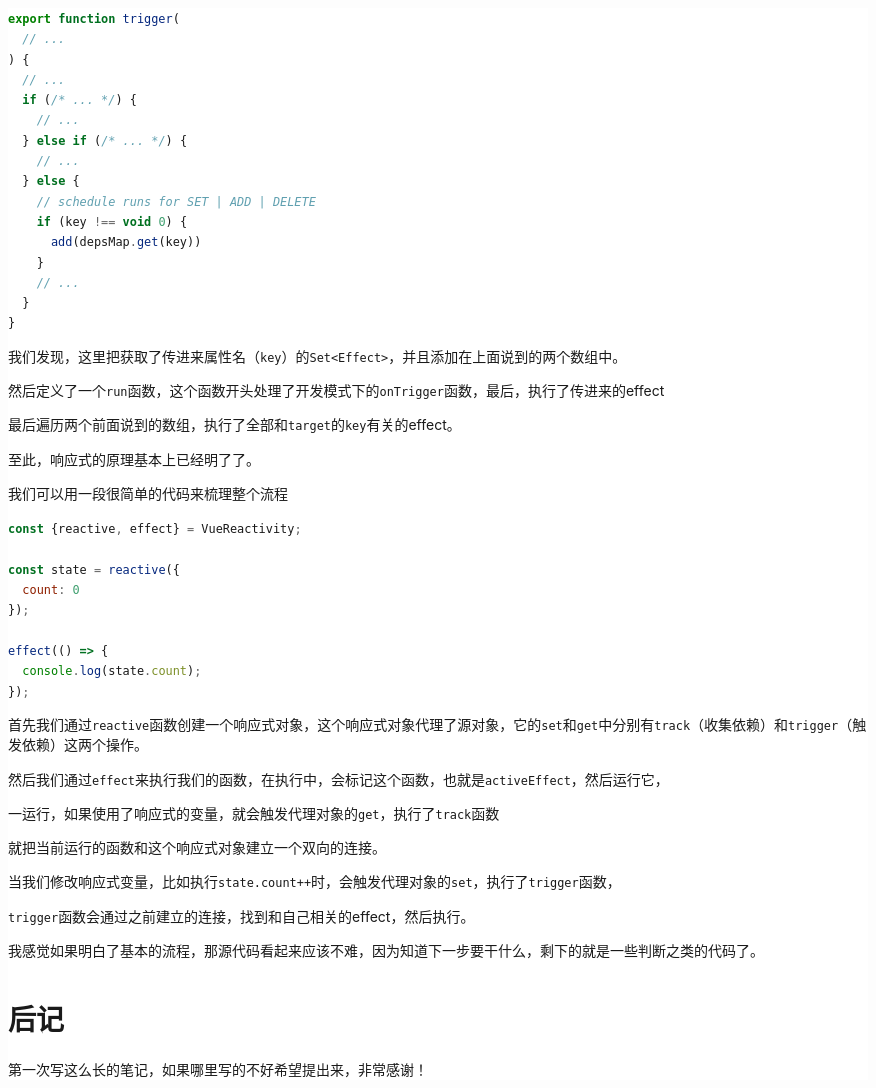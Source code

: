 ```javascript
export function trigger(
  // ...
) {
  // ...
  if (/* ... */) {
    // ...
  } else if (/* ... */) {
    // ...
  } else {
    // schedule runs for SET | ADD | DELETE
    if (key !== void 0) {
      add(depsMap.get(key))
    }
    // ...
  }
}
```

我们发现，这里把获取了传进来属性名（`key`）的`Set<Effect>`，并且添加在上面说到的两个数组中。

然后定义了一个`run`函数，这个函数开头处理了开发模式下的`onTrigger`函数，最后，执行了传进来的effect

最后遍历两个前面说到的数组，执行了全部和`target`的`key`有关的effect。

至此，响应式的原理基本上已经明了了。

我们可以用一段很简单的代码来梳理整个流程

```javascript
const {reactive, effect} = VueReactivity;

const state = reactive({
  count: 0
});

effect(() => {
  console.log(state.count);
});
```

首先我们通过`reactive`函数创建一个响应式对象，这个响应式对象代理了源对象，它的`set`和`get`中分别有`track`（收集依赖）和`trigger`（触发依赖）这两个操作。

然后我们通过`effect`来执行我们的函数，在执行中，会标记这个函数，也就是`activeEffect`，然后运行它，

一运行，如果使用了响应式的变量，就会触发代理对象的`get`，执行了`track`函数

就把当前运行的函数和这个响应式对象建立一个双向的连接。

当我们修改响应式变量，比如执行`state.count++`时，会触发代理对象的`set`，执行了`trigger`函数，

`trigger`函数会通过之前建立的连接，找到和自己相关的effect，然后执行。

我感觉如果明白了基本的流程，那源代码看起来应该不难，因为知道下一步要干什么，剩下的就是一些判断之类的代码了。

# 后记

第一次写这么长的笔记，如果哪里写的不好希望提出来，非常感谢！